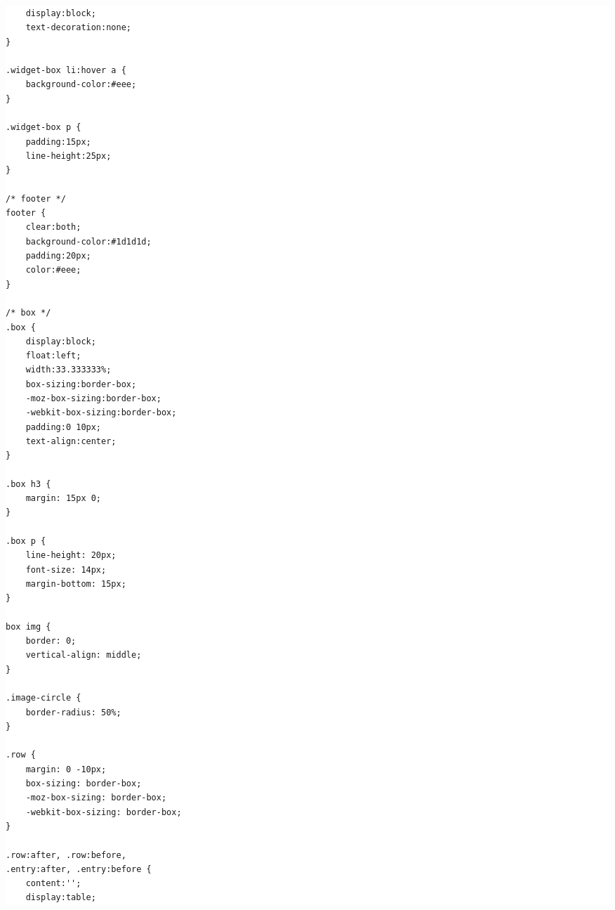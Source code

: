 ```
    display:block; 
    text-decoration:none; 
} 

.widget-box li:hover a { 
    background-color:#eee; 
} 

.widget-box p { 
    padding:15px; 
    line-height:25px; 
} 

/* footer */ 
footer { 
    clear:both; 
    background-color:#1d1d1d; 
    padding:20px; 
    color:#eee; 
} 

/* box */ 
.box { 
    display:block; 
    float:left; 
    width:33.333333%; 
    box-sizing:border-box; 
    -moz-box-sizing:border-box; 
    -webkit-box-sizing:border-box; 
    padding:0 10px; 
    text-align:center; 
} 

.box h3 { 
    margin: 15px 0; 
} 

.box p { 
    line-height: 20px; 
    font-size: 14px; 
    margin-bottom: 15px; 
} 

box img { 
    border: 0; 
    vertical-align: middle; 
} 

.image-circle { 
    border-radius: 50%; 
} 

.row { 
    margin: 0 -10px; 
    box-sizing: border-box; 
    -moz-box-sizing: border-box; 
    -webkit-box-sizing: border-box; 
} 

.row:after, .row:before, 
.entry:after, .entry:before { 
    content:''; 
    display:table; 
```
